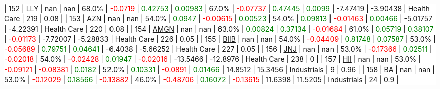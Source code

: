 | 152 | [LLY](https://finance.yahoo.com/quote/LLY/financials)     |                 nan |                     nan | 68.0%                  | <span style="color: red;"> -0.0719 </span>   | <span style="color: green;"> 0.42753 </span> | <span style="color: green;"> 0.00983 </span> | 67.0%                  | <span style="color: red;"> -0.07737 </span>  | <span style="color: green;"> 0.47445 </span> | <span style="color: green;"> 0.0099 </span>  |          -7.47419    |  -3.90438   | Health Care            |    219 |           0.08 |
| 153 | [AZN](https://finance.yahoo.com/quote/AZN/financials)     |                 nan |                     nan | 54.0%                  | <span style="color: green;"> 0.0947 </span>  | <span style="color: red;"> -0.00615 </span>  | <span style="color: green;"> 0.00523 </span> | 54.0%                  | <span style="color: green;"> 0.09813 </span> | <span style="color: red;"> -0.01463 </span>  | <span style="color: green;"> 0.00466 </span> |          -5.01757    |  -4.22391   | Health Care            |    220 |           0.08 |
| 154 | [AMGN](https://finance.yahoo.com/quote/AMGN/financials)   |                 nan |                     nan | 63.0%                  | <span style="color: green;"> 0.00824 </span> | <span style="color: green;"> 0.37134 </span> | <span style="color: red;"> -0.01684 </span>  | 61.0%                  | <span style="color: green;"> 0.05719 </span> | <span style="color: green;"> 0.38107 </span> | <span style="color: red;"> -0.01173 </span>  |          -7.72007    |  -5.28833   | Health Care            |    226 |           0.05 |
| 155 | [BIIB](https://finance.yahoo.com/quote/BIIB/financials)   |                 nan |                     nan | 54.0%                  | <span style="color: red;"> -0.04409 </span>  | <span style="color: green;"> 0.81748 </span> | <span style="color: green;"> 0.07587 </span> | 53.0%                  | <span style="color: red;"> -0.05689 </span>  | <span style="color: green;"> 0.79751 </span> | <span style="color: green;"> 0.04641 </span> |          -6.4038     |  -5.66252   | Health Care            |    227 |           0.05 |
| 156 | [JNJ](https://finance.yahoo.com/quote/JNJ/financials)     |                 nan |                     nan | 53.0%                  | <span style="color: red;"> -0.17366 </span>  | <span style="color: green;"> 0.02511 </span> | <span style="color: red;"> -0.02018 </span>  | 54.0%                  | <span style="color: red;"> -0.02428 </span>  | <span style="color: green;"> 0.01947 </span> | <span style="color: red;"> -0.02016 </span>  |         -13.5466     | -12.8976    | Health Care            |    238 |           0    |
| 157 | [HII](https://finance.yahoo.com/quote/HII/financials)     |                 nan |                     nan | 53.0%                  | <span style="color: red;"> -0.09121 </span>  | <span style="color: red;"> -0.08381 </span>  | <span style="color: green;"> 0.0182 </span>  | 52.0%                  | <span style="color: green;"> 0.10331 </span> | <span style="color: red;"> -0.0891 </span>   | <span style="color: green;"> 0.01466 </span> |          14.8512     |  15.3456    | Industrials            |      9 |           0.96 |
| 158 | [BA](https://finance.yahoo.com/quote/BA/financials)       |                 nan |                     nan | 53.0%                  | <span style="color: red;"> -0.12029 </span>  | <span style="color: green;"> 0.18566 </span> | <span style="color: red;"> -0.13882 </span>  | 46.0%                  | <span style="color: red;"> -0.48706 </span>  | <span style="color: green;"> 0.16072 </span> | <span style="color: red;"> -0.13615 </span>  |          11.6398     |  11.5205    | Industrials            |     24 |           0.9  |
